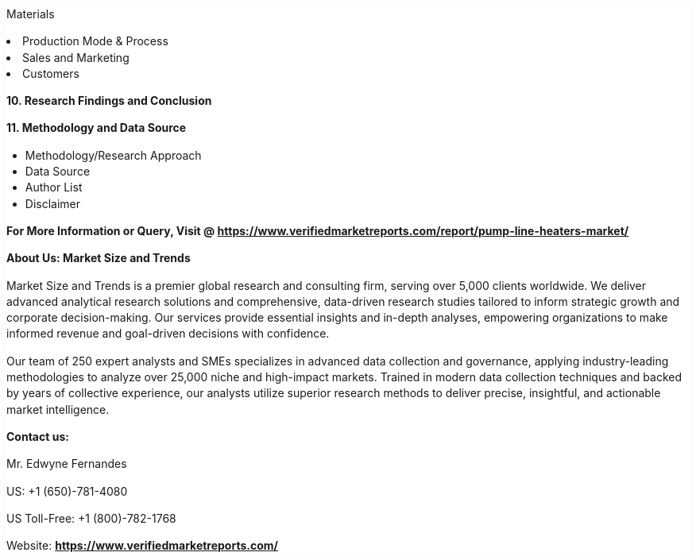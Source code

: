 Materials</li><li>Production Mode &amp; Process</li><li>Sales and Marketing</li><li>Customers</li></ul><p><strong>10. Research Findings and Conclusion</strong></p><p><strong>11. Methodology and Data Source</strong></p><ul><li>Methodology/Research Approach</li><li>Data Source</li><li>Author List</li><li>Disclaimer</li></ul></p><p><strong>For More Information or Query, Visit @ <a href="https://www.verifiedmarketreports.com/report/pump-line-heaters-market/">https://www.verifiedmarketreports.com/report/pump-line-heaters-market/</a></strong></p><p><strong>About Us: Market Size and Trends</strong></p><p>Market Size and Trends is a premier global research and consulting firm, serving over 5,000 clients worldwide. We deliver advanced analytical research solutions and comprehensive, data-driven research studies tailored to inform strategic growth and corporate decision-making. Our services provide essential insights and in-depth analyses, empowering organizations to make informed revenue and goal-driven decisions with confidence.</p><p>Our team of 250 expert analysts and SMEs specializes in advanced data collection and governance, applying industry-leading methodologies to analyze over 25,000 niche and high-impact markets. Trained in modern data collection techniques and backed by years of collective experience, our analysts utilize superior research methods to deliver precise, insightful, and actionable market intelligence.</p><p><strong>Contact us:</strong></p><p>Mr. Edwyne Fernandes</p><p>US: +1 (650)-781-4080</p><p>US Toll-Free: +1 (800)-782-1768</p><p>Website: <strong><a href="https://www.verifiedmarketreports.com/">https://www.verifiedmarketreports.com/</a></strong></p>
